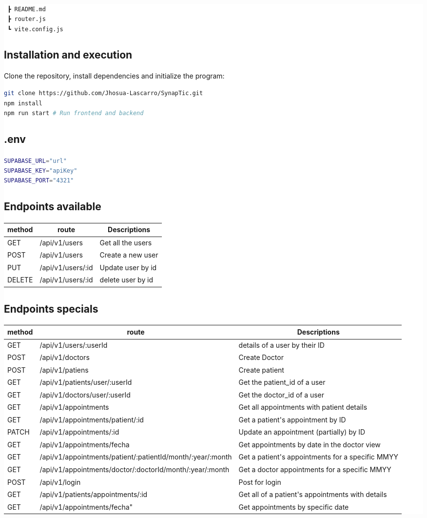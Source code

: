 ```bash
 ┣ README.md
 ┣ router.js
 ┗ vite.config.js
```

## Installation and execution

Clone the repository, install dependencies and initialize the program:

```bash
git clone https://github.com/Jhosua-Lascarro/SynapTic.git
npm install
npm run start # Run frontend and backend

```
## .env
```bash
SUPABASE_URL="url"
SUPABASE_KEY="apiKey"
SUPABASE_PORT="4321"
```

## Endpoints available

| method | route             | Descriptions      |
| ------ | ----------------- | ----------------- |
| GET    | /api/v1/users     | Get all the users |
| POST   | /api/v1/users     | Create a new user |
| PUT    | /api/v1/users/:id | Update user by id |
| DELETE | /api/v1/users/:id | delete user by id |
  
## Endpoints specials
  

| method | route                                                      | Descriptions                                     |
| ------ | ---------------------------------------------------------- | ------------------------------------------------ |
| GET    | /api/v1/users/:userId                                      | details of a user by their ID                    |
| POST   | /api/v1/doctors                                            | Create Doctor                                    |
| POST   | /api/v1/patiens                                            | Create patient                                   |
| GET    | /api/v1/patients/user/:userId                              | Get the patient_id of a user                     |
| GET    | /api/v1/doctors/user/:userId                               | Get the doctor_id of a user                      |
| GET    | /api/v1/appointments                                       | Get all appointments with patient details        |
| GET    | /api/v1/appointments/patient/:id                           | Get a patient's appointment by ID                |
| PATCH  | /api/v1/appointments/:id                                   | Update an appointment (partially) by ID          |
| GET    | /api/v1/appointments/fecha                                 | Get appointments by date in the doctor view      |
| GET    | /api/v1/appointments/patient/:patientId/month/:year/:month | Get a patient's appointments for a specific MMYY |
| GET    | /api/v1/appointments/doctor/:doctorId/month/:year/:month   | Get a doctor appointments for a specific MMYY    |
| POST   | /api/v1/login                                              | Post for login                                   |
| GET    | /api/v1/patients/appointments/:id                          | Get all of a patient's appointments with details |
| GET    | /api/v1/appointments/fecha"                                | Get appointments by specific date                |
